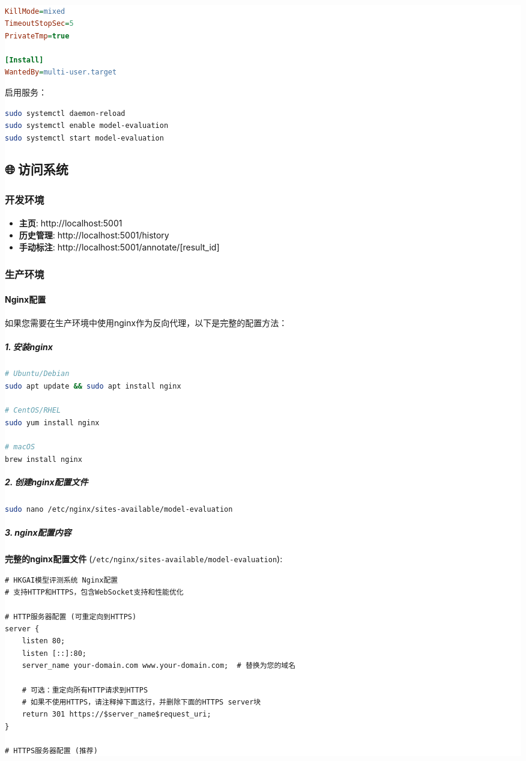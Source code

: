 ```ini
KillMode=mixed
TimeoutStopSec=5
PrivateTmp=true

[Install]
WantedBy=multi-user.target
```

启用服务：
```bash
sudo systemctl daemon-reload
sudo systemctl enable model-evaluation
sudo systemctl start model-evaluation
```

## 🌐 访问系统

### 开发环境
- **主页**: http://localhost:5001
- **历史管理**: http://localhost:5001/history
- **手动标注**: http://localhost:5001/annotate/[result_id]

### 生产环境

#### Nginx配置

如果您需要在生产环境中使用nginx作为反向代理，以下是完整的配置方法：

##### 1. 安装nginx
```bash
# Ubuntu/Debian
sudo apt update && sudo apt install nginx

# CentOS/RHEL
sudo yum install nginx

# macOS
brew install nginx
```

##### 2. 创建nginx配置文件
```bash
sudo nano /etc/nginx/sites-available/model-evaluation
```

##### 3. nginx配置内容

**完整的nginx配置文件** (`/etc/nginx/sites-available/model-evaluation`):

```nginx
# HKGAI模型评测系统 Nginx配置
# 支持HTTP和HTTPS，包含WebSocket支持和性能优化

# HTTP服务器配置 (可重定向到HTTPS)
server {
    listen 80;
    listen [::]:80;
    server_name your-domain.com www.your-domain.com;  # 替换为您的域名
    
    # 可选：重定向所有HTTP请求到HTTPS
    # 如果不使用HTTPS，请注释掉下面这行，并删除下面的HTTPS server块
    return 301 https://$server_name$request_uri;
}

# HTTPS服务器配置 (推荐)
```